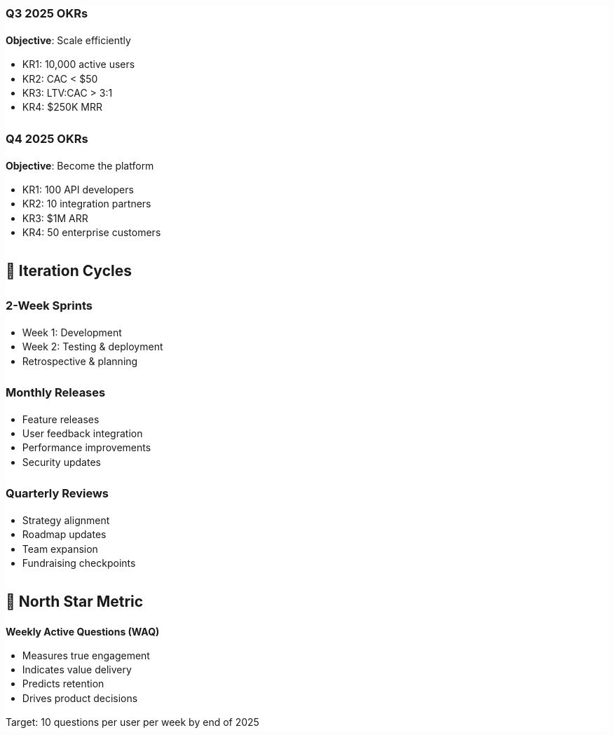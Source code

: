 ### Q3 2025 OKRs
**Objective**: Scale efficiently
- KR1: 10,000 active users
- KR2: CAC < $50
- KR3: LTV:CAC > 3:1
- KR4: $250K MRR

### Q4 2025 OKRs
**Objective**: Become the platform
- KR1: 100 API developers
- KR2: 10 integration partners
- KR3: $1M ARR
- KR4: 50 enterprise customers

## 🔄 Iteration Cycles

### 2-Week Sprints
- Week 1: Development
- Week 2: Testing & deployment
- Retrospective & planning

### Monthly Releases
- Feature releases
- User feedback integration
- Performance improvements
- Security updates

### Quarterly Reviews
- Strategy alignment
- Roadmap updates
- Team expansion
- Fundraising checkpoints

## 🎉 North Star Metric

**Weekly Active Questions (WAQ)**
- Measures true engagement
- Indicates value delivery
- Predicts retention
- Drives product decisions

Target: 10 questions per user per week by end of 2025